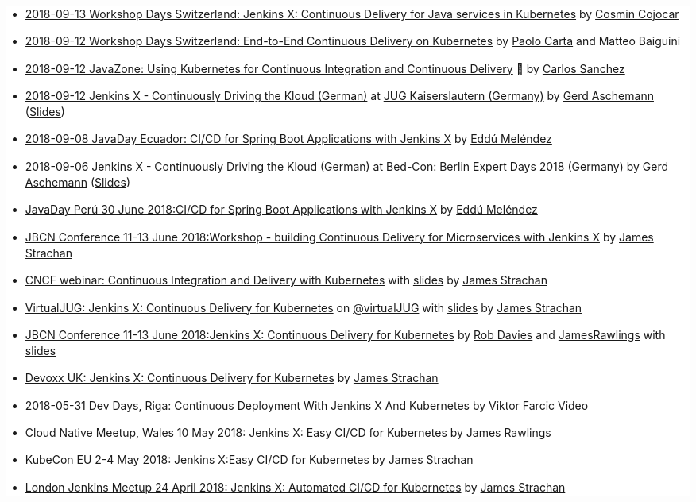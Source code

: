 * [2018-09-13 Workshop Days Switzerland: Jenkins X: Continuous Delivery for Java services in Kubernetes](https://workshoptage.ch/workshops/2018/jenkins-x-continuous-delivery-for-java-services-in-kubernetes/) by [Cosmin Cojocar](https://twitter.com/CojocarCosmin)

* [2018-09-12 Workshop Days Switzerland: End-to-End Continuous Delivery on Kubernetes](http://bit.ly/workshop-ci-cd-jx) by [Paolo Carta](https://twitter.com/cl4mer) and Matteo Baiguini

* [2018-09-12 JavaZone: Using Kubernetes for Continuous Integration and Continuous Delivery](https://2018.javazone.no/program/7f3694e6-1936-4d14-9ac1-2b1f7585da41) 🎥 by [Carlos Sanchez](https://csanchez.org)

* [2018-09-12 Jenkins X - Continuously Driving the Kloud (German)](http://www.jug-kl.de/jenkins/) at [JUG Kaiserslautern (Germany)](http://www.jug-kl.de/) by [Gerd Aschemann](https://twitter.com/GerdAschemann) ([Slides](http://aschemann.net/gerd/publications/jx-talk-jugkl-2018/))

* [2018-09-08 JavaDay Ecuador: CI/CD for Spring Boot Applications with Jenkins X](https://www.javaday.ec/) by [Eddú Meléndez](https://twitter.com/eddumelendez)

* [2018-09-06 Jenkins X - Continuously Driving the Kloud (German)](http://bed-con.org/2018/programm) at [Bed-Con: Berlin Expert Days 2018 (Germany)](http://bed-con.org/2018) by [Gerd Aschemann](https://twitter.com/GerdAschemann) ([Slides](http://aschemann.net/gerd/publications/jx-talk-bedcon-2018/))

* [JavaDay Perú 30 June 2018:CI/CD for Spring Boot Applications with Jenkins X](http://perujug.org/perujavaday2018/) by [Eddú Meléndez](https://twitter.com/eddumelendez)

* [JBCN Conference 11-13 June 2018:Workshop - building Continuous Delivery for Microservices with Jenkins X](http://www.jbcnconf.com/2018/infoSpeaker.html?ref=SmFtZXNTdHJhY2hhbmpzdHJhY2hhbkBjbG91ZGJlZXMuY29t) by [James Strachan](https://twitter.com/jstrachan)

* [CNCF webinar: Continuous Integration and Delivery with Kubernetes](https://www.youtube.com/watch?v=bIdMveCe75c&feature=youtu.be) with [slides](https://docs.google.com/presentation/d/1hwt2lFh3cCeFdP4xoT_stMPs0nh2xVZUtze6o79WfXc/edit?usp=sharing) by [James Strachan](https://twitter.com/jstrachan)

* [VirtualJUG: Jenkins X: Continuous Delivery for Kubernetes](https://www.youtube.com/watch?time_continue=1&v=53AtxQGXnMk) on [@virtualJUG](https://twitter.com/virtualJUG) with [slides](https://docs.google.com/presentation/d/1hwt2lFh3cCeFdP4xoT_stMPs0nh2xVZUtze6o79WfXc/edit?usp=sharing) by [James Strachan](https://twitter.com/jstrachan)

* [JBCN Conference 11-13 June 2018:Jenkins X: Continuous Delivery for Kubernetes](http://www.jbcnconf.com/2018/infoSpeaker.html?ref=Um9iZXJ0RGF2aWVzcmRhdmllc0BjbG91ZGJlZXMuY29t) by [Rob Davies](https://twitter.com/rajdavies) and [JamesRawlings](https://twitter.com/jdrawlings) with [slides](https://docs.google.com/presentation/d/1i0JTVaMGCD4pPuOOE0wIfYgbUU40qSmissu0UnizpVQ/edit?usp=sharing)

* [Devoxx UK: Jenkins X: Continuous Delivery for Kubernetes](https://cfp.devoxx.co.uk/2018/talk/XWT-9637/Jenkins_X:_Continuous_Delivery_for_Kubernetes) by [James Strachan](https://twitter.com/jstrachan)

* [2018-05-31 Dev Days, Riga: Continuous Deployment With Jenkins X And Kubernetes](https://rigadevdays.lv/) by [Viktor Farcic](https://twitter.com/vfarcic) [Video](https://youtu.be/iughcmtWz8s)

* [Cloud Native Meetup, Wales 10 May 2018: Jenkins X: Easy CI/CD for Kubernetes](https://www.meetup.com/Cloud-Native-Wales/events/lxwbppyxhbnb/) by [James Rawlings](https://twitter.com/jdrawlings)

* [KubeCon EU 2-4 May 2018: Jenkins X:Easy CI/CD for Kubernetes](https://www.youtube.com/watch?v=uHe7R_iZSLU) by [James Strachan](https://twitter.com/jstrachan)

* [London Jenkins Meetup 24 April 2018: Jenkins X: Automated CI/CD for Kubernetes](https://www.meetup.com/London-Jenkins-Area-Meetup/) by [James Strachan](https://twitter.com/jstrachan)
